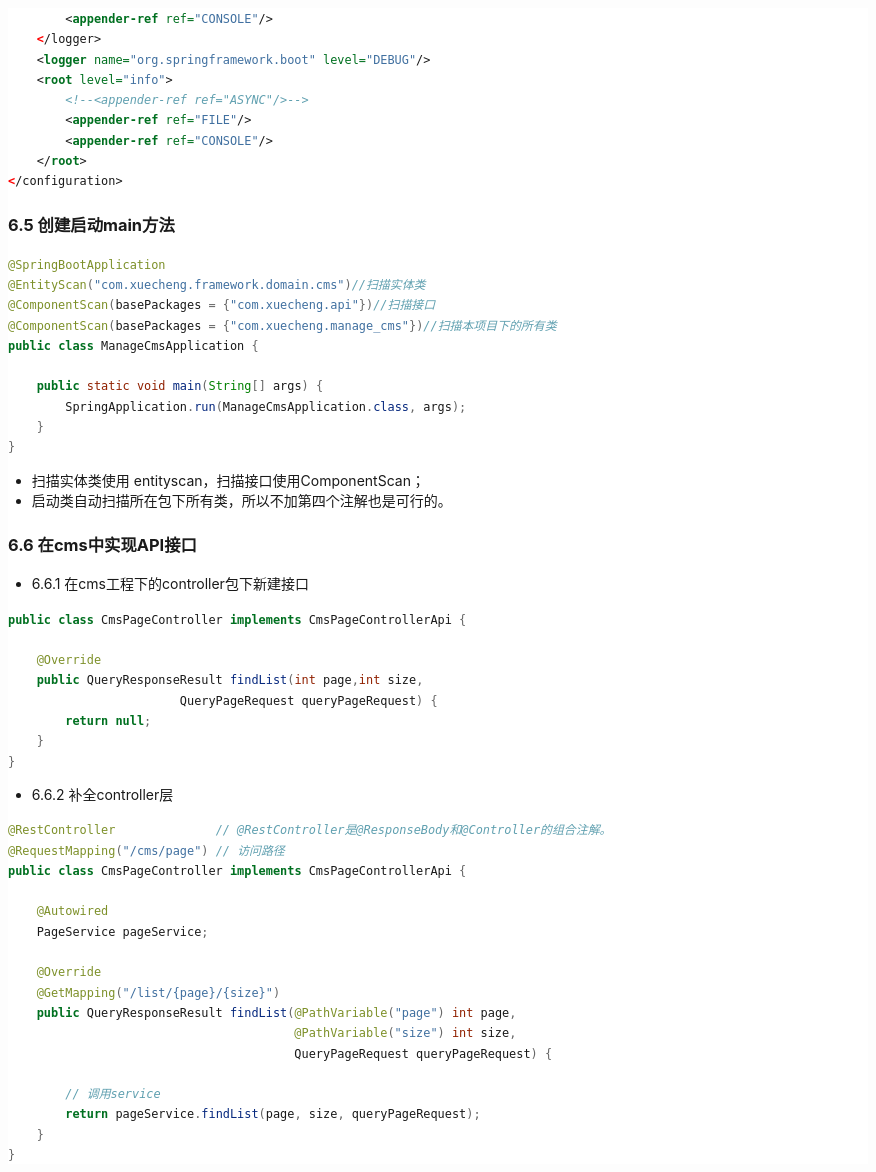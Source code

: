 ```xml
        <appender-ref ref="CONSOLE"/>
    </logger>
    <logger name="org.springframework.boot" level="DEBUG"/>
    <root level="info">
        <!--<appender-ref ref="ASYNC"/>-->
        <appender-ref ref="FILE"/>
        <appender-ref ref="CONSOLE"/>
    </root>
</configuration>
```

### 6.5 创建启动main方法

```java
@SpringBootApplication
@EntityScan("com.xuecheng.framework.domain.cms")//扫描实体类
@ComponentScan(basePackages = {"com.xuecheng.api"})//扫描接口
@ComponentScan(basePackages = {"com.xuecheng.manage_cms"})//扫描本项目下的所有类
public class ManageCmsApplication {

    public static void main(String[] args) {
        SpringApplication.run(ManageCmsApplication.class, args);
    }
}
```

- 扫描实体类使用 entityscan，扫描接口使用ComponentScan；
- 启动类自动扫描所在包下所有类，所以不加第四个注解也是可行的。

### 6.6 在cms中实现API接口

- 6.6.1 在cms工程下的controller包下新建接口

```java
public class CmsPageController implements CmsPageControllerApi {

    @Override
    public QueryResponseResult findList(int page,int size,
    					QueryPageRequest queryPageRequest) {
        return null;
    }
}
```

- 6.6.2 补全controller层 

```java
@RestController              // @RestController是@ResponseBody和@Controller的组合注解。
@RequestMapping("/cms/page") // 访问路径
public class CmsPageController implements CmsPageControllerApi {

    @Autowired
    PageService pageService;

    @Override
    @GetMapping("/list/{page}/{size}")
    public QueryResponseResult findList(@PathVariable("page") int page,
                                        @PathVariable("size") int size,
                                        QueryPageRequest queryPageRequest) {

        // 调用service
        return pageService.findList(page, size, queryPageRequest);
    }
}
```

